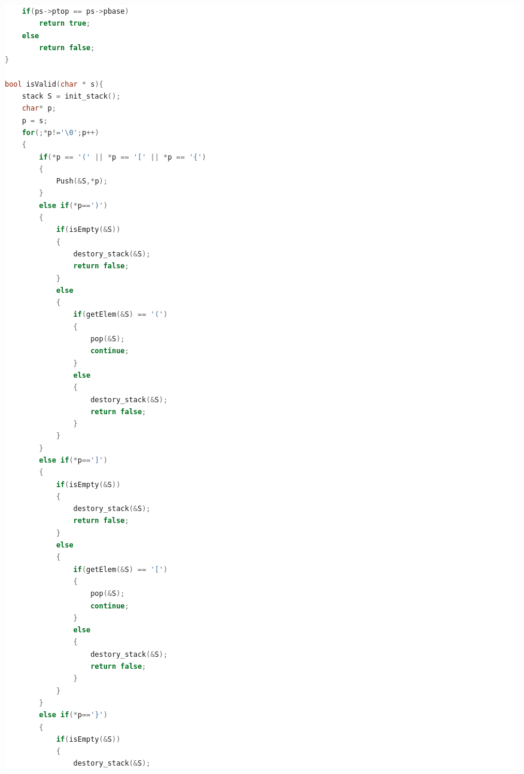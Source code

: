 ```c
    if(ps->ptop == ps->pbase)
        return true;
    else
        return false;
}

bool isValid(char * s){
    stack S = init_stack();
    char* p;
    p = s;
    for(;*p!='\0';p++)
    {
        if(*p == '(' || *p == '[' || *p == '{')
        {
            Push(&S,*p);
        }
        else if(*p==')')
        {
            if(isEmpty(&S))
            {
                destory_stack(&S);
                return false;
            }
            else
            {
                if(getElem(&S) == '(')
                {
                    pop(&S);
                    continue;
                }
                else
                {
                    destory_stack(&S);
                    return false;
                }
            }
        }
        else if(*p==']')
        {
            if(isEmpty(&S))
            {
                destory_stack(&S);
                return false;
            }
            else
            {
                if(getElem(&S) == '[')
                {
                    pop(&S);
                    continue;
                }
                else
                {
                    destory_stack(&S);
                    return false;
                }
            }
        }
        else if(*p=='}')
        {
            if(isEmpty(&S))
            {
                destory_stack(&S);
```